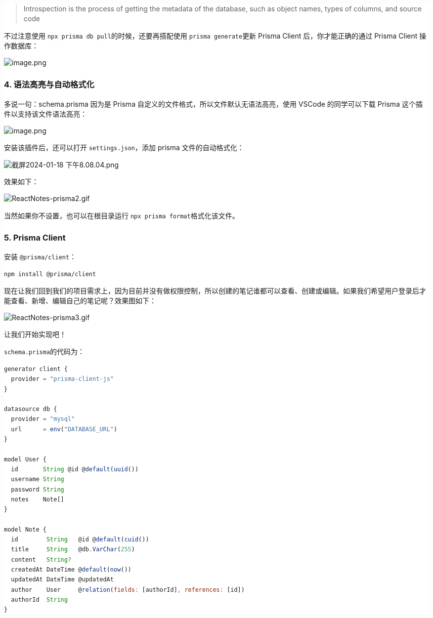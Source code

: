 > Introspection is the process of getting the metadata of the database, such as object names, types of columns, and source code

不过注意使用 `npx prisma db pull`的时候，还要再搭配使用 `prisma generate`更新 Prisma Client 后，你才能正确的通过 Prisma Client 操作数据库：

![image.png](https://p3-juejin.byteimg.com/tos-cn-i-k3u1fbpfcp/66d1f1bf27164639935a13ee77c9bba5~tplv-k3u1fbpfcp-jj-mark:0:0:0:0:q75.image#?w=1300&h=579&s=143193&e=png&a=1&b=e0f6f9)

### 4. 语法高亮与自动格式化

多说一句：schema.prisma 因为是 Prisma 自定义的文件格式，所以文件默认无语法高亮，使用 VSCode 的同学可以下载 Prisma 这个插件以支持该文件语法高亮：

![image.png](https://p3-juejin.byteimg.com/tos-cn-i-k3u1fbpfcp/07708e260b2f4aed83198f04149dc5e4~tplv-k3u1fbpfcp-jj-mark:0:0:0:0:q75.image#?w=2076&h=420&s=104237&e=png&b=1e1e1e)

安装该插件后，还可以打开 `settings.json`，添加 prisma 文件的自动格式化：

![截屏2024-01-18 下午8.08.04.png](https://p3-juejin.byteimg.com/tos-cn-i-k3u1fbpfcp/f7e1519a747845bb95e475196e2059f9~tplv-k3u1fbpfcp-jj-mark:0:0:0:0:q75.image#?w=1622&h=912&s=180151&e=png&b=1f1f1f)

效果如下：

![ReactNotes-prisma2.gif](https://p3-juejin.byteimg.com/tos-cn-i-k3u1fbpfcp/2797be54e4a64636bbfef9b0eac06250~tplv-k3u1fbpfcp-jj-mark:0:0:0:0:q75.image#?w=666&h=518&s=47338&e=gif&f=8&b=1f1f1f)

当然如果你不设置，也可以在根目录运行 `npx prisma format`格式化该文件。

### 5. Prisma Client

安装 `@prisma/client`：

```bash
npm install @prisma/client
```

现在让我们回到我们的项目需求上，因为目前并没有做权限控制，所以创建的笔记谁都可以查看、创建或编辑。如果我们希望用户登录后才能查看、新增、编辑自己的笔记呢？效果图如下：

![ReactNotes-prisma3.gif](https://p3-juejin.byteimg.com/tos-cn-i-k3u1fbpfcp/217973beae98461994ea896abca2b1bc~tplv-k3u1fbpfcp-jj-mark:0:0:0:0:q75.image#?w=1050&h=672&s=382538&e=gif&f=110&b=f8fafb)

让我们开始实现吧！

`schema.prisma`的代码为：

```javascript
generator client {
  provider = "prisma-client-js"
}

datasource db {
  provider = "mysql"
  url      = env("DATABASE_URL")
}

model User {
  id       String @id @default(uuid())
  username String
  password String
  notes    Note[]
}

model Note {
  id        String   @id @default(cuid())
  title     String   @db.VarChar(255)
  content   String?
  createdAt DateTime @default(now())
  updatedAt DateTime @updatedAt
  author    User     @relation(fields: [authorId], references: [id])
  authorId  String
}

```